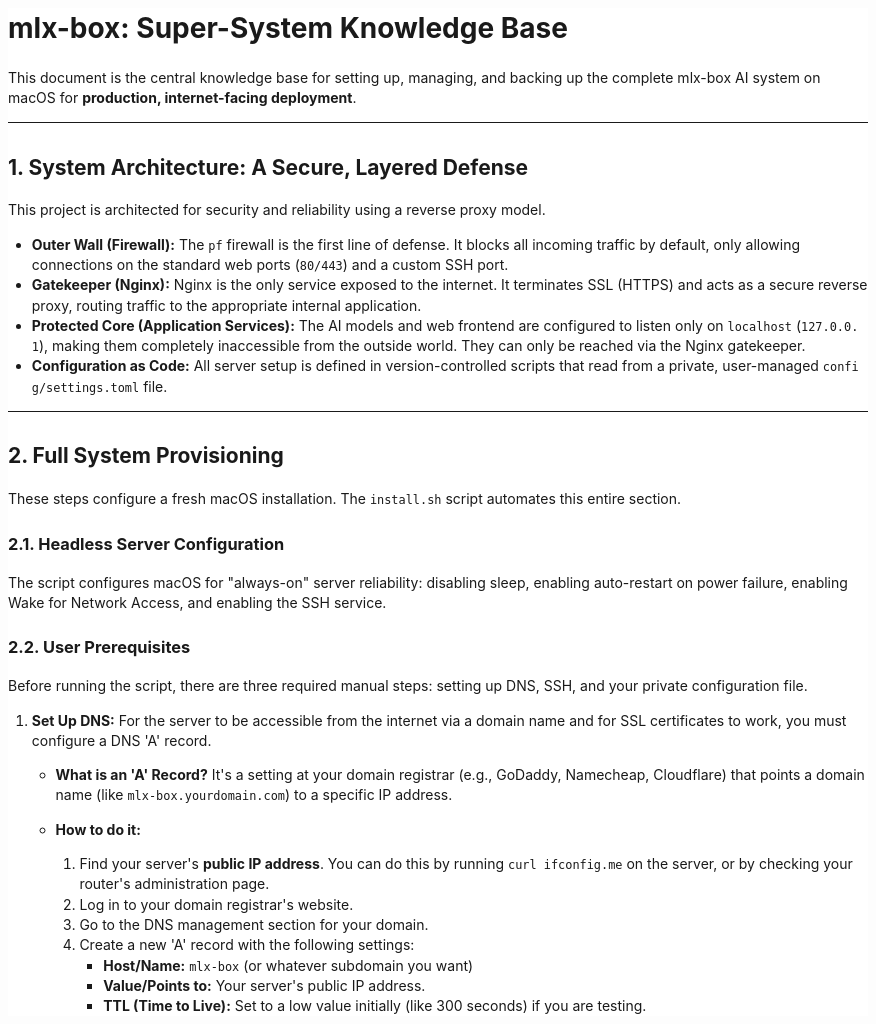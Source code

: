 # mlx-box: Super-System Knowledge Base

This document is the central knowledge base for setting up, managing, and backing up the complete mlx-box AI system on macOS for **production, internet-facing deployment**.

---

## 1. System Architecture: A Secure, Layered Defense

This project is architected for security and reliability using a reverse proxy model.

-   **Outer Wall (Firewall):** The `pf` firewall is the first line of defense. It blocks all incoming traffic by default, only allowing connections on the standard web ports (`80/443`) and a custom SSH port.
-   **Gatekeeper (Nginx):** Nginx is the only service exposed to the internet. It terminates SSL (HTTPS) and acts as a secure reverse proxy, routing traffic to the appropriate internal application.
-   **Protected Core (Application Services):** The AI models and web frontend are configured to listen only on `localhost` (`127.0.0.1`), making them completely inaccessible from the outside world. They can only be reached via the Nginx gatekeeper.
-   **Configuration as Code:** All server setup is defined in version-controlled scripts that read from a private, user-managed `config/settings.toml` file.

---

## 2. Full System Provisioning

These steps configure a fresh macOS installation. The `install.sh` script automates this entire section.

### 2.1. Headless Server Configuration

The script configures macOS for "always-on" server reliability: disabling sleep, enabling auto-restart on power failure, enabling Wake for Network Access, and enabling the SSH service.

### 2.2. User Prerequisites

Before running the script, there are three required manual steps: setting up DNS, SSH, and your private configuration file.

1.  **Set Up DNS:**
    For the server to be accessible from the internet via a domain name and for SSL certificates to work, you must configure a DNS 'A' record.

    -   **What is an 'A' Record?** It's a setting at your domain registrar (e.g., GoDaddy, Namecheap, Cloudflare) that points a domain name (like `mlx-box.yourdomain.com`) to a specific IP address.

    -   **How to do it:**
        1.  Find your server's **public IP address**. You can do this by running `curl ifconfig.me` on the server, or by checking your router's administration page.
        2.  Log in to your domain registrar's website.
        3.  Go to the DNS management section for your domain.
        4.  Create a new 'A' record with the following settings:
            -   **Host/Name:** `mlx-box` (or whatever subdomain you want)
            -   **Value/Points to:** Your server's public IP address.
            -   **TTL (Time to Live):** Set to a low value initially (like 300 seconds) if you are testing.
